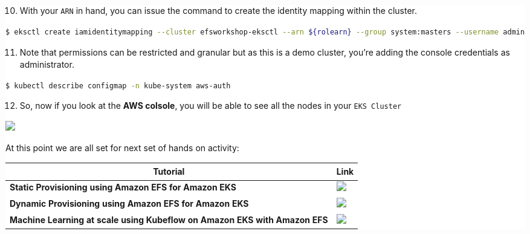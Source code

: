 10.	With your `ARN` in hand, you can issue the command to create the identity mapping within the cluster.
```bash
$ eksctl create iamidentitymapping --cluster efsworkshop-eksctl --arn ${rolearn} --group system:masters --username admin
```
11.	Note that permissions can be restricted and granular but as this is a demo cluster, you’re adding the console credentials as administrator.

```bash
$ kubectl describe configmap -n kube-system aws-auth
```

12.	So, now if you look at the **AWS colsole**, you will be able to see all the nodes in your `EKS Cluster` 

![](/application-integration/container/eks/img/14.png)

At this point we are all set for next set of hands on activity:

| Tutorial | Link
| --- | ---
| **Static Provisioning using Amazon EFS for Amazon EKS** | [![](/img/efs-tutorial-button.png)](/application-integration/container/eks/static_provisioning) |
| **Dynamic Provisioning using Amazon EFS for Amazon EKS** | [![](/img/efs-tutorial-button.png)](/application-integration/container/eks/dynamic_provisioning) |
| **Machine Learning at scale using Kubeflow on Amazon EKS with Amazon EFS** | [![](/img/efs-tutorial-button.png)](/application-integration/container/eks/kubeflow) |


